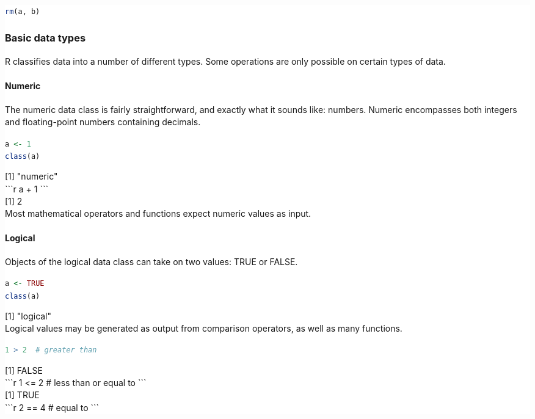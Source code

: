 ```r
rm(a, b)
```

### Basic data types

R classifies data into a number of different types. Some operations are only possible on certain types of data.

#### Numeric

The numeric data class is fairly straightforward, and exactly what it sounds like: numbers. Numeric encompasses both integers and floating-point numbers containing decimals.


```r
a <- 1
class(a)
```

<div class='r_output'> [1] "numeric"
</div>
```r
a + 1
```

<div class='r_output'> [1] 2
</div>
Most mathematical operators and functions expect numeric values as input.

#### Logical

Objects of the logical data class can take on two values: TRUE or FALSE.


```r
a <- TRUE
class(a)
```

<div class='r_output'> [1] "logical"
</div>
Logical values may be generated as output from comparison operators, as well as many functions.


```r
1 > 2  # greater than
```

<div class='r_output'> [1] FALSE
</div>
```r
1 <= 2 # less than or equal to
```

<div class='r_output'> [1] TRUE
</div>
```r
2 == 4 # equal to
```

